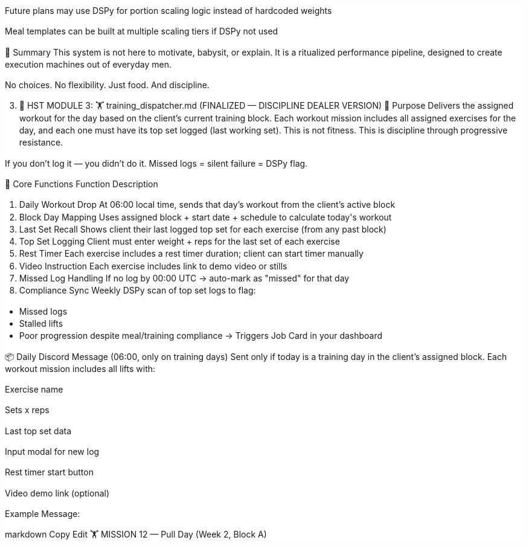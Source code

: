 Future plans may use DSPy for portion scaling logic instead of hardcoded weights

Meal templates can be built at multiple scaling tiers if DSPy not used

🧠 Summary
This system is not here to motivate, babysit, or explain.
It is a ritualized performance pipeline, designed to create execution machines out of everyday men.

No choices.
No flexibility.
Just food.
And discipline.

3. 🧱 HST MODULE 3: 🏋️ training_dispatcher.md (FINALIZED — DISCIPLINE DEALER VERSION)
🎯 Purpose
Delivers the assigned workout for the day based on the client’s current training block.
Each workout mission includes all assigned exercises for the day, and each one must have its top set logged (last working set).
This is not fitness. This is discipline through progressive resistance.

If you don’t log it — you didn’t do it.
Missed logs = silent failure = DSPy flag.

🔧 Core Functions
Function	Description
1. Daily Workout Drop	At 06:00 local time, sends that day’s workout from the client’s active block
2. Block Day Mapping	Uses assigned block + start date + schedule to calculate today's workout
3. Last Set Recall	Shows client their last logged top set for each exercise (from any past block)
4. Top Set Logging	Client must enter weight + reps for the last set of each exercise
5. Rest Timer	Each exercise includes a rest timer duration; client can start timer manually
6. Video Instruction	Each exercise includes link to demo video or stills
7. Missed Log Handling	If no log by 00:00 UTC → auto-mark as "missed" for that day
8. Compliance Sync	Weekly DSPy scan of top set logs to flag:
- Missed logs
- Stalled lifts
- Poor progression despite meal/training compliance
→ Triggers Job Card in your dashboard

📦 Daily Discord Message (06:00, only on training days)
Sent only if today is a training day in the client’s assigned block.
Each workout mission includes all lifts with:

Exercise name

Sets x reps

Last top set data

Input modal for new log

Rest timer start button

Video demo link (optional)

Example Message:

markdown
Copy
Edit
🏋️ MISSION 12 — Pull Day (Week 2, Block A)
